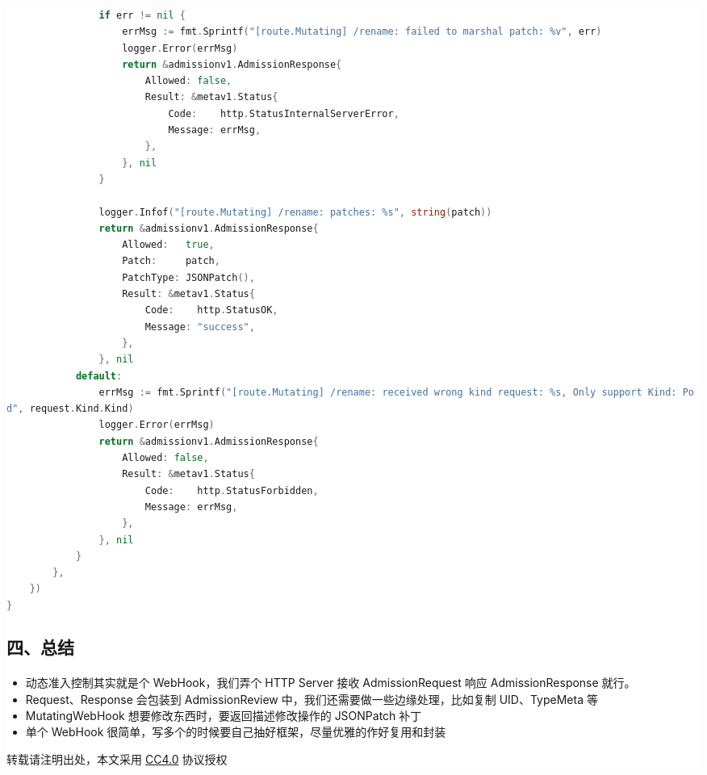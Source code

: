 ``` go
				if err != nil {
					errMsg := fmt.Sprintf("[route.Mutating] /rename: failed to marshal patch: %v", err)
					logger.Error(errMsg)
					return &admissionv1.AdmissionResponse{
						Allowed: false,
						Result: &metav1.Status{
							Code:    http.StatusInternalServerError,
							Message: errMsg,
						},
					}, nil
				}

				logger.Infof("[route.Mutating] /rename: patches: %s", string(patch))
				return &admissionv1.AdmissionResponse{
					Allowed:   true,
					Patch:     patch,
					PatchType: JSONPatch(),
					Result: &metav1.Status{
						Code:    http.StatusOK,
						Message: "success",
					},
				}, nil
			default:
				errMsg := fmt.Sprintf("[route.Mutating] /rename: received wrong kind request: %s, Only support Kind: Pod", request.Kind.Kind)
				logger.Error(errMsg)
				return &admissionv1.AdmissionResponse{
					Allowed: false,
					Result: &metav1.Status{
						Code:    http.StatusForbidden,
						Message: errMsg,
					},
				}, nil
			}
		},
	})
}
```

## 四、总结

- 动态准入控制其实就是个 WebHook，我们弄个 HTTP Server 接收 AdmissionRequest 响应 AdmissionResponse 就行。
- Request、Response 会包装到 AdmissionReview 中，我们还需要做一些边缘处理，比如复制 UID、TypeMeta 等
- MutatingWebHook 想要修改东西时，要返回描述修改操作的 JSONPatch 补丁
- 单个 WebHook 很简单，写多个的时候要自己抽好框架，尽量优雅的作好复用和封装

转载请注明出处，本文采用 [CC4.0](http://creativecommons.org/licenses/by-nc-nd/4.0/) 协议授权
